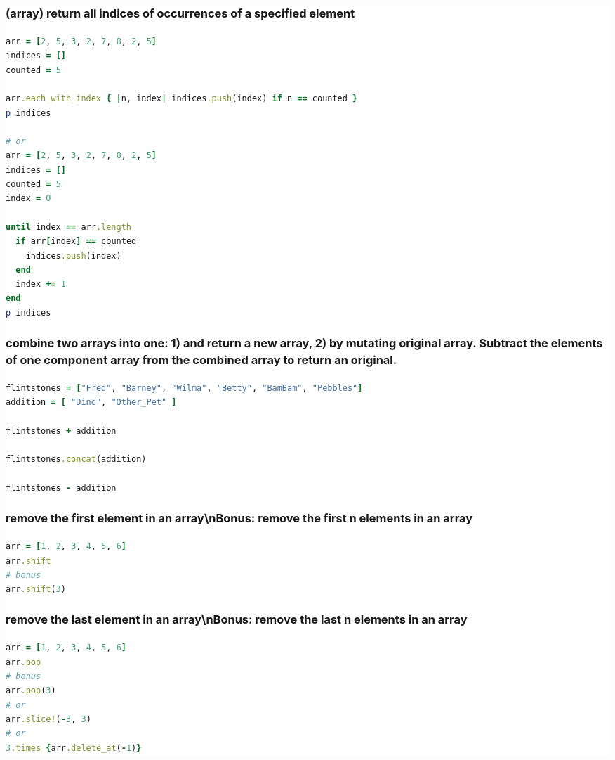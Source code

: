 ### (array) return all indices of occurrences of a specified element

```ruby
arr = [2, 5, 3, 2, 7, 8, 2, 5] 
indices = []
counted = 5

arr.each_with_index { |n, index| indices.push(index) if n == counted }
p indices

# or 
arr = [2, 5, 3, 2, 7, 8, 2, 5] 
indices = []
counted = 5
index = 0

until index == arr.length
  if arr[index] == counted
    indices.push(index)
  end
  index += 1
end
p indices

```
### combine two arrays into one:  1) and return a new array, 2) by mutating original array. Subtract the elements of one component array from the combined array to return an original.

```ruby
flintstones = ["Fred", "Barney", "Wilma", "Betty", "BamBam", "Pebbles"]
addition = [ "Dino", "Other_Pet" ]

flintstones + addition

flintstones.concat(addition)

flintstones - addition
```

### remove the first element in an array\nBonus: remove the first n elements in an array

```ruby
arr = [1, 2, 3, 4, 5, 6]
arr.shift
# bonus
arr.shift(3)

```
### remove the last element in an array\nBonus: remove the last n elements in an array
```ruby
arr = [1, 2, 3, 4, 5, 6]
arr.pop
# bonus
arr.pop(3)
# or
arr.slice!(-3, 3)
# or
3.times {arr.delete_at(-1)}
```
